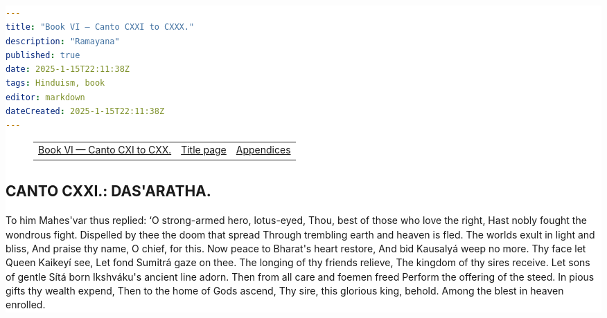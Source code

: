 ```yaml
---
title: "Book VI — Canto CXXI to CXXX."
description: "Ramayana"
published: true
date: 2025-1-15T22:11:38Z
tags: Hinduism, book
editor: markdown
dateCreated: 2025-1-15T22:11:38Z
---
```


<figure class="table chapter-navigator">
  <table>
    <tbody>
      <tr>
        <td>
        <a href="/en/book/Hinduism/Ramayana/Book_6_120">
          <span class="mdi mdi-arrow-left-drop-circle"></span><span class="pl-2">Book VI — Canto CXI to CXX.</span>
        </a>
        </td>
        <td>
        <a href="/en/book/Hinduism/Ramayana">
          <span class="mdi mdi-book-open-variant"></span><span class="pl-2">Title page</span>
        </a>
        </td>
        <td>
        <a href="/en/book/Hinduism/Ramayana/Appendices">
          <span class="pr-2">Appendices</span><span class="mdi mdi-arrow-right-drop-circle"></span>
        </a>
        </td>
      </tr>
    </tbody>
  </table>
</figure>





## CANTO CXXI.: DAS'ARATHA.

To him Mahes'var thus replied:
‘O strong-armed hero, lotus-eyed,
Thou, best of those who love the right,
Hast nobly fought the wondrous fight.
Dispelled by thee the doom that spread
Through trembling earth and heaven is fled.
The worlds exult in light and bliss,
And praise thy name, O chief, for this.
Now peace to Bharat's heart restore,
And bid Kausalyá weep no more.
Thy face let Queen Kaikeyí see,
Let fond Sumitrá gaze on thee.
The longing of thy friends relieve,
The kingdom of thy sires receive.
Let sons of gentle Sítá born
Ikshváku's ancient line adorn.
Then from all care and foemen freed
Perform the offering of the steed.
In pious gifts thy wealth expend,
Then to the home of Gods ascend,
Thy sire, this glorious king, behold.
Among the blest in heaven enrolled.